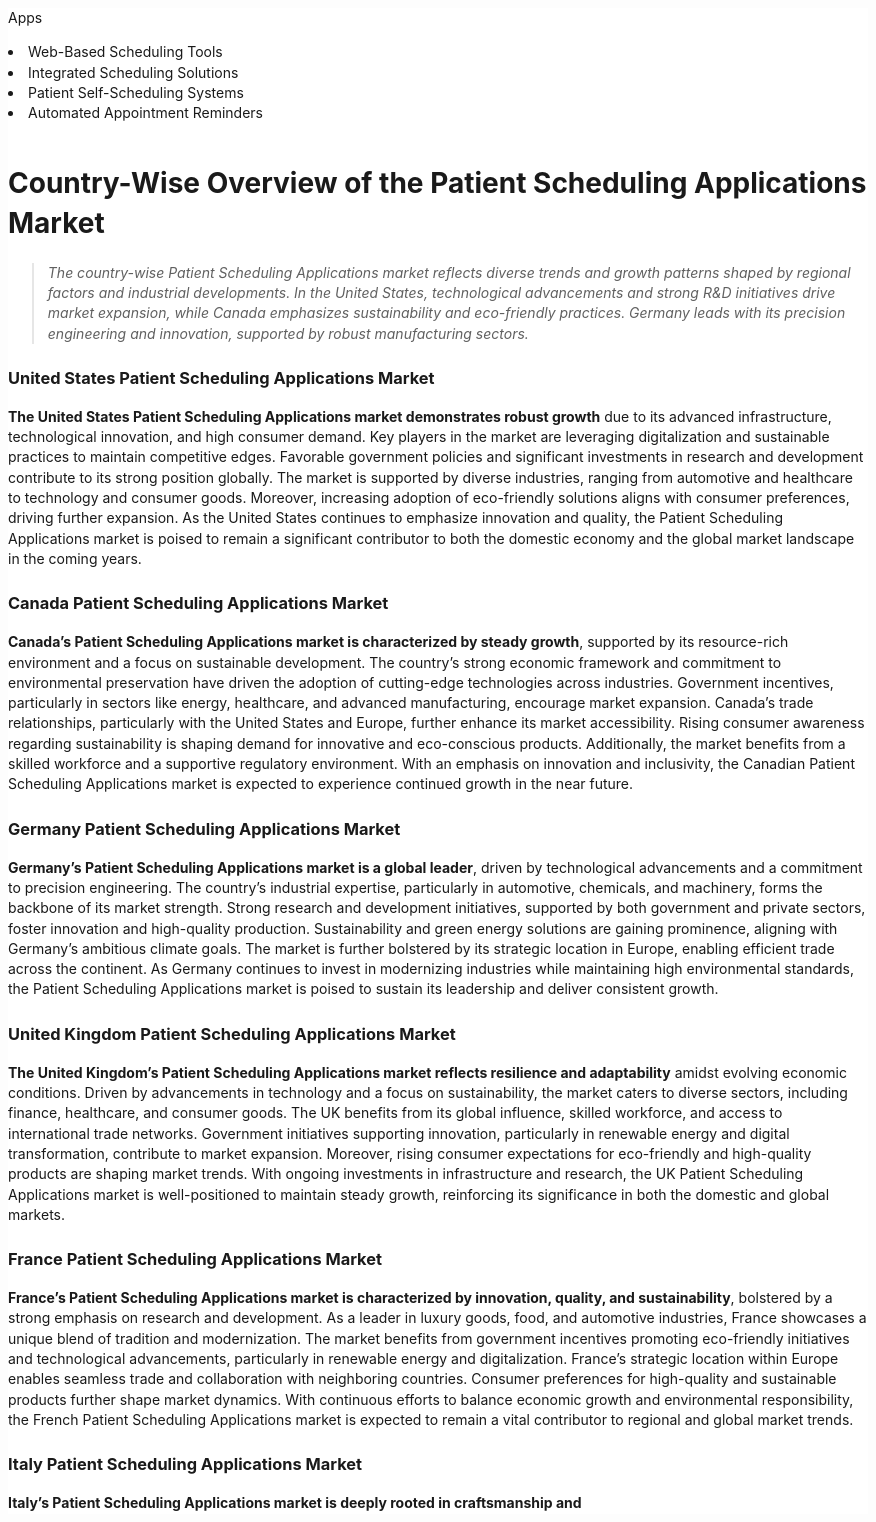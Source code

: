 Apps</li><li> Web-Based Scheduling Tools</li><li> Integrated Scheduling Solutions</li><li> Patient Self-Scheduling Systems</li><li> Automated Appointment Reminders</li></ul><h1><span class="">Country-Wise Overview of the Patient Scheduling Applications Market<br /></span></h1><blockquote><p><em><span class="">The country-wise Patient Scheduling Applications market reflects diverse trends and growth patterns shaped by regional factors and industrial developments. In the United States, technological advancements and strong R&amp;D initiatives drive market expansion, while Canada emphasizes sustainability and eco-friendly practices. Germany leads with its precision engineering and innovation, supported by robust manufacturing sectors.</span></em></p></blockquote><h3><strong>United States Patient Scheduling Applications Market</strong></h3><p><strong>The United States Patient Scheduling Applications market demonstrates robust growth</strong> due to its advanced infrastructure, technological innovation, and high consumer demand. Key players in the market are leveraging digitalization and sustainable practices to maintain competitive edges. Favorable government policies and significant investments in research and development contribute to its strong position globally. The market is supported by diverse industries, ranging from automotive and healthcare to technology and consumer goods. Moreover, increasing adoption of eco-friendly solutions aligns with consumer preferences, driving further expansion. As the United States continues to emphasize innovation and quality, the Patient Scheduling Applications market is poised to remain a significant contributor to both the domestic economy and the global market landscape in the coming years.</p><h3><strong>Canada Patient Scheduling Applications Market</strong></h3><p><strong>Canada&rsquo;s Patient Scheduling Applications market is characterized by steady growth</strong>, supported by its resource-rich environment and a focus on sustainable development. The country&rsquo;s strong economic framework and commitment to environmental preservation have driven the adoption of cutting-edge technologies across industries. Government incentives, particularly in sectors like energy, healthcare, and advanced manufacturing, encourage market expansion. Canada&rsquo;s trade relationships, particularly with the United States and Europe, further enhance its market accessibility. Rising consumer awareness regarding sustainability is shaping demand for innovative and eco-conscious products. Additionally, the market benefits from a skilled workforce and a supportive regulatory environment. With an emphasis on innovation and inclusivity, the Canadian Patient Scheduling Applications market is expected to experience continued growth in the near future.</p><h3><strong>Germany Patient Scheduling Applications Market</strong></h3><p><strong>Germany&rsquo;s Patient Scheduling Applications market is a global leader</strong>, driven by technological advancements and a commitment to precision engineering. The country&rsquo;s industrial expertise, particularly in automotive, chemicals, and machinery, forms the backbone of its market strength. Strong research and development initiatives, supported by both government and private sectors, foster innovation and high-quality production. Sustainability and green energy solutions are gaining prominence, aligning with Germany&rsquo;s ambitious climate goals. The market is further bolstered by its strategic location in Europe, enabling efficient trade across the continent. As Germany continues to invest in modernizing industries while maintaining high environmental standards, the Patient Scheduling Applications market is poised to sustain its leadership and deliver consistent growth.</p><h3><strong>United Kingdom Patient Scheduling Applications Market</strong></h3><p><strong>The United Kingdom&rsquo;s Patient Scheduling Applications market reflects resilience and adaptability</strong> amidst evolving economic conditions. Driven by advancements in technology and a focus on sustainability, the market caters to diverse sectors, including finance, healthcare, and consumer goods. The UK benefits from its global influence, skilled workforce, and access to international trade networks. Government initiatives supporting innovation, particularly in renewable energy and digital transformation, contribute to market expansion. Moreover, rising consumer expectations for eco-friendly and high-quality products are shaping market trends. With ongoing investments in infrastructure and research, the UK Patient Scheduling Applications market is well-positioned to maintain steady growth, reinforcing its significance in both the domestic and global markets.</p><h3><strong>France Patient Scheduling Applications Market</strong></h3><p><strong>France&rsquo;s Patient Scheduling Applications market is characterized by innovation, quality, and sustainability</strong>, bolstered by a strong emphasis on research and development. As a leader in luxury goods, food, and automotive industries, France showcases a unique blend of tradition and modernization. The market benefits from government incentives promoting eco-friendly initiatives and technological advancements, particularly in renewable energy and digitalization. France&rsquo;s strategic location within Europe enables seamless trade and collaboration with neighboring countries. Consumer preferences for high-quality and sustainable products further shape market dynamics. With continuous efforts to balance economic growth and environmental responsibility, the French Patient Scheduling Applications market is expected to remain a vital contributor to regional and global market trends.</p><h3><strong>Italy Patient Scheduling Applications Market</strong></h3><p><strong>Italy&rsquo;s Patient Scheduling Applications market is deeply rooted in craftsmanship and